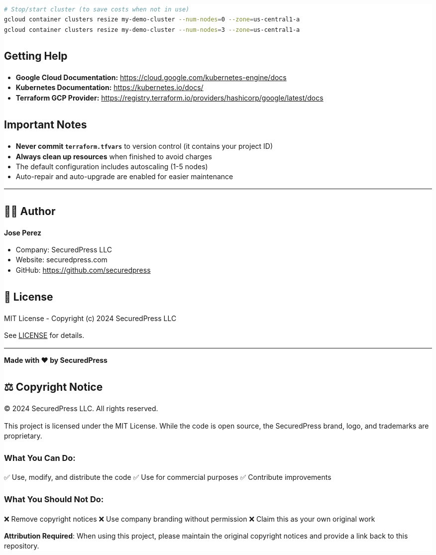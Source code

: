 ```bash
# Stop/start cluster (to save costs when not in use)
gcloud container clusters resize my-demo-cluster --num-nodes=0 --zone=us-central1-a
gcloud container clusters resize my-demo-cluster --num-nodes=3 --zone=us-central1-a
```

## Getting Help

- **Google Cloud Documentation:** https://cloud.google.com/kubernetes-engine/docs
- **Kubernetes Documentation:** https://kubernetes.io/docs/
- **Terraform GCP Provider:** https://registry.terraform.io/providers/hashicorp/google/latest/docs

## Important Notes

- **Never commit `terraform.tfvars`** to version control (it contains your project ID)
- **Always clean up resources** when finished to avoid charges
- The default configuration includes autoscaling (1-5 nodes)
- Auto-repair and auto-upgrade are enabled for easier maintenance

---

## 👨‍💻 Author

**Jose Perez**
- Company: SecuredPress LLC
- Website: securedpress.com
- GitHub: https://github.com/securedpress

## 📄 License

MIT License - Copyright (c) 2024 SecuredPress LLC

See [LICENSE](LICENSE) for details.

---

**Made with ❤️ by SecuredPress**

## ⚖️ Copyright Notice

© 2024 SecuredPress LLC. All rights reserved.

This project is licensed under the MIT License. While the code is open source, 
the SecuredPress brand, logo, and trademarks are proprietary.

### What You Can Do:
✅ Use, modify, and distribute the code
✅ Use for commercial purposes
✅ Contribute improvements

### What You Should Not Do:
❌ Remove copyright notices
❌ Use company branding without permission
❌ Claim this as your own original work

**Attribution Required**: When using this project, please maintain the original 
copyright notices and provide a link back to this repository.